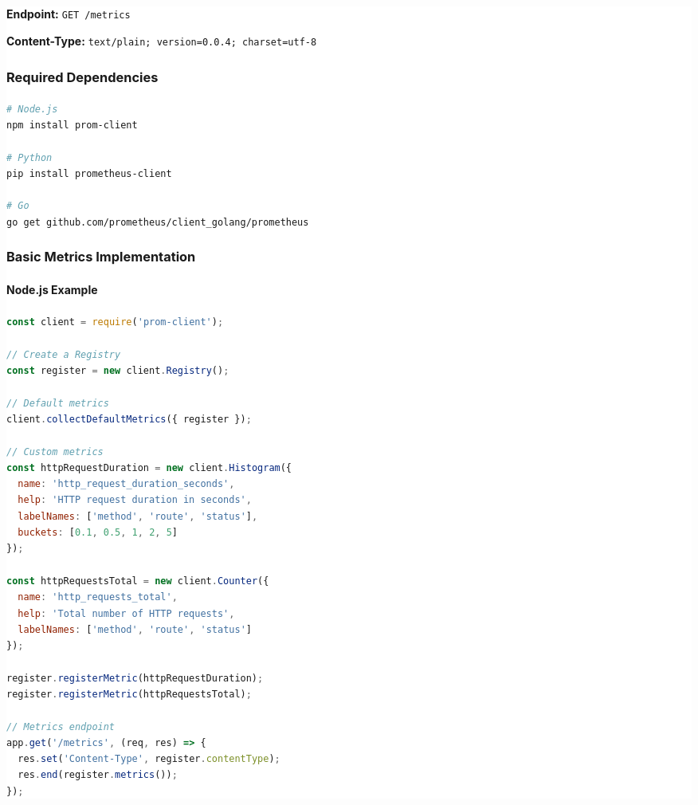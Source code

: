 **Endpoint:** `GET /metrics`

**Content-Type:** `text/plain; version=0.0.4; charset=utf-8`

### Required Dependencies

```bash
# Node.js
npm install prom-client

# Python
pip install prometheus-client

# Go
go get github.com/prometheus/client_golang/prometheus
```

### Basic Metrics Implementation

#### Node.js Example
```javascript
const client = require('prom-client');

// Create a Registry
const register = new client.Registry();

// Default metrics
client.collectDefaultMetrics({ register });

// Custom metrics
const httpRequestDuration = new client.Histogram({
  name: 'http_request_duration_seconds',
  help: 'HTTP request duration in seconds',
  labelNames: ['method', 'route', 'status'],
  buckets: [0.1, 0.5, 1, 2, 5]
});

const httpRequestsTotal = new client.Counter({
  name: 'http_requests_total',
  help: 'Total number of HTTP requests',
  labelNames: ['method', 'route', 'status']
});

register.registerMetric(httpRequestDuration);
register.registerMetric(httpRequestsTotal);

// Metrics endpoint
app.get('/metrics', (req, res) => {
  res.set('Content-Type', register.contentType);
  res.end(register.metrics());
});
```
